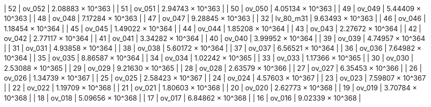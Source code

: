 | 52 | ov_052 | 2.08883 × 10^363 |
| 51 | ov_051 | 2.94743 × 10^363 |
| 50 | ov_050 | 4.05134 × 10^363 |
| 49 | ov_049 | 5.44409 × 10^363 |
| 48 | ov_048 | 7.17284 × 10^363 |
| 47 | ov_047 | 9.28845 × 10^363 |
| 32 | lv_80_m31 | 9.63493 × 10^363 |
| 46 | ov_046 | 1.18454 × 10^364 |
| 45 | ov_045 | 1.49022 × 10^364 |
| 44 | ov_044 | 1.85208 × 10^364 |
| 43 | ov_043 | 2.27672 × 10^364 |
| 42 | ov_042 | 2.77117 × 10^364 |
| 41 | ov_041 | 3.34282 × 10^364 |
| 40 | ov_040 | 3.99952 × 10^364 |
| 39 | ov_039 | 4.74957 × 10^364 |
| 31 | ov_031 | 4.93858 × 10^364 |
| 38 | ov_038 | 5.60172 × 10^364 |
| 37 | ov_037 | 6.56521 × 10^364 |
| 36 | ov_036 | 7.64982 × 10^364 |
| 35 | ov_035 | 8.86587 × 10^364 |
| 34 | ov_034 | 1.02242 × 10^365 |
| 33 | ov_033 | 1.17366 × 10^365 |
| 30 | ov_030 | 2.53088 × 10^365 |
| 29 | ov_029 | 9.21630 × 10^365 |
| 28 | ov_028 | 2.63579 × 10^366 |
| 27 | ov_027 | 6.35453 × 10^366 |
| 26 | ov_026 | 1.34739 × 10^367 |
| 25 | ov_025 | 2.58423 × 10^367 |
| 24 | ov_024 | 4.57603 × 10^367 |
| 23 | ov_023 | 7.59807 × 10^367 |
| 22 | ov_022 | 1.19709 × 10^368 |
| 21 | ov_021 | 1.80603 × 10^368 |
| 20 | ov_020 | 2.62773 × 10^368 |
| 19 | ov_019 | 3.70784 × 10^368 |
| 18 | ov_018 | 5.09656 × 10^368 |
| 17 | ov_017 | 6.84862 × 10^368 |
| 16 | ov_016 | 9.02339 × 10^368 |